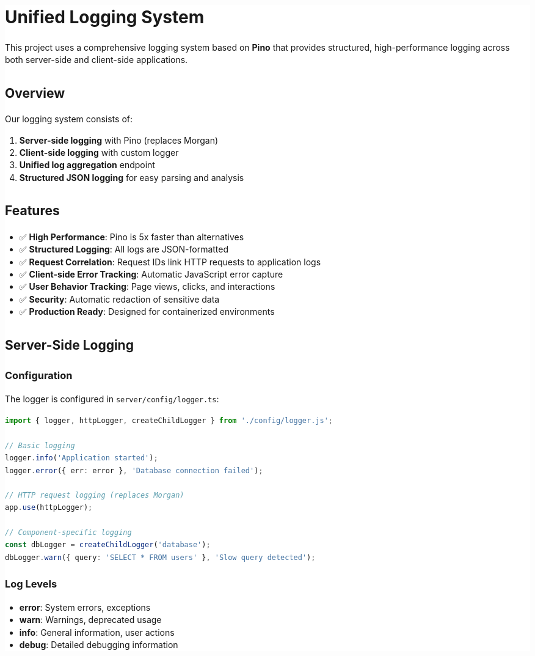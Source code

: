 # Unified Logging System

This project uses a comprehensive logging system based on **Pino** that provides structured, high-performance logging across both server-side and client-side applications.

## Overview

Our logging system consists of:

1. **Server-side logging** with Pino (replaces Morgan)
2. **Client-side logging** with custom logger
3. **Unified log aggregation** endpoint
4. **Structured JSON logging** for easy parsing and analysis

## Features

- ✅ **High Performance**: Pino is 5x faster than alternatives
- ✅ **Structured Logging**: All logs are JSON-formatted
- ✅ **Request Correlation**: Request IDs link HTTP requests to application logs
- ✅ **Client-side Error Tracking**: Automatic JavaScript error capture
- ✅ **User Behavior Tracking**: Page views, clicks, and interactions
- ✅ **Security**: Automatic redaction of sensitive data
- ✅ **Production Ready**: Designed for containerized environments

## Server-Side Logging

### Configuration

The logger is configured in `server/config/logger.ts`:

```typescript
import { logger, httpLogger, createChildLogger } from './config/logger.js';

// Basic logging
logger.info('Application started');
logger.error({ err: error }, 'Database connection failed');

// HTTP request logging (replaces Morgan)
app.use(httpLogger);

// Component-specific logging
const dbLogger = createChildLogger('database');
dbLogger.warn({ query: 'SELECT * FROM users' }, 'Slow query detected');
```

### Log Levels

- **error**: System errors, exceptions
- **warn**: Warnings, deprecated usage
- **info**: General information, user actions
- **debug**: Detailed debugging information

